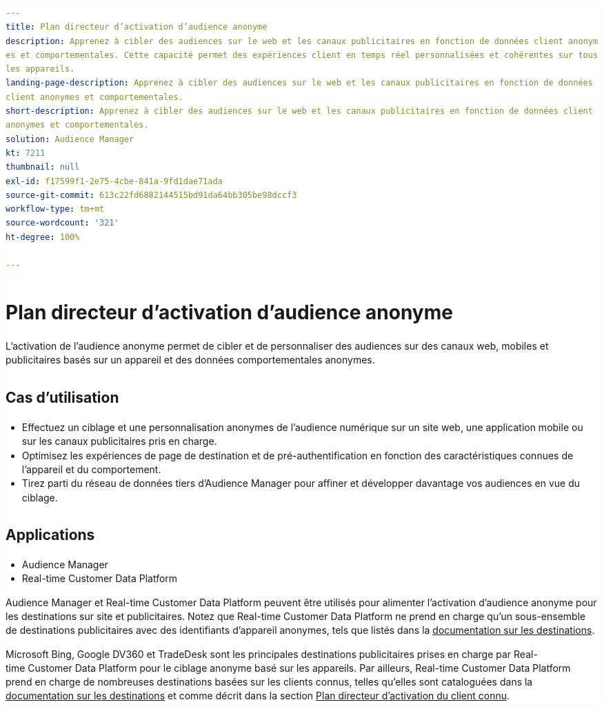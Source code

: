 ```yaml
---
title: Plan directeur d’activation d’audience anonyme
description: Apprenez à cibler des audiences sur le web et les canaux publicitaires en fonction de données client anonymes et comportementales. Cette capacité permet des expériences client en temps réel personnalisées et cohérentes sur tous les appareils.
landing-page-description: Apprenez à cibler des audiences sur le web et les canaux publicitaires en fonction de données client anonymes et comportementales.
short-description: Apprenez à cibler des audiences sur le web et les canaux publicitaires en fonction de données client anonymes et comportementales.
solution: Audience Manager
kt: 7211
thumbnail: null
exl-id: f17599f1-2e75-4cbe-841a-9fd1dae71ada
source-git-commit: 613c22fd6882144515bd91da64bb305be98dccf3
workflow-type: tm+mt
source-wordcount: '321'
ht-degree: 100%

---
```


# Plan directeur d’activation d’audience anonyme

L’activation de l’audience anonyme permet de cibler et de personnaliser des audiences sur des canaux web, mobiles et publicitaires basés sur un appareil et des données comportementales anonymes.

## Cas d’utilisation

* Effectuez un ciblage et une personnalisation anonymes de l’audience numérique sur un site web, une application mobile ou sur les canaux publicitaires pris en charge.
* Optimisez les expériences de page de destination et de pré-authentification en fonction des caractéristiques connues de l’appareil et du comportement.
* Tirez parti du réseau de données tiers d’Audience Manager pour affiner et développer davantage vos audiences en vue du ciblage.


## Applications

* Audience Manager
* Real-time Customer Data Platform

Audience Manager et Real-time Customer Data Platform peuvent être utilisés pour alimenter l’activation d’audience anonyme pour les destinations sur site et publicitaires. Notez que Real-time Customer Data Platform ne prend en charge qu’un sous-ensemble de destinations publicitaires avec des identifiants d’appareil anonymes, tels que listés dans la [documentation sur les destinations](https://experienceleague.adobe.com/docs/experience-platform/destinations/catalog/advertising/overview.html?lang=fr).

Microsoft Bing, Google DV360 et TradeDesk sont les principales destinations publicitaires prises en charge par Real-time Customer Data Platform pour le ciblage anonyme basé sur les appareils. Par ailleurs, Real-time Customer Data Platform prend en charge de nombreuses destinations basées sur les clients connus, telles qu’elles sont cataloguées dans la [documentation sur les destinations](https://experienceleague.adobe.com/docs/experience-platform/destinations/catalog/advertising/overview.html?lang=fr) et comme décrit dans la section [Plan directeur d’activation du client connu](https://experienceleague.adobe.com/docs/blueprints-learn/architecture/audience-activation/known-customer-audience-activation/known.html?lang=fr).
